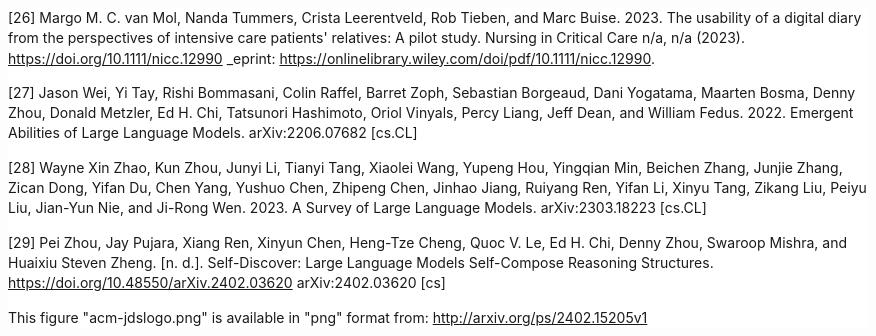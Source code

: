 [26] Margo M. C. van Mol, Nanda Tummers, Crista Leerentveld, Rob Tieben, and Marc Buise. 2023. The usability of a digital diary from the perspectives of intensive care patients' relatives: A pilot study. Nursing in Critical Care n/a, n/a (2023). https://doi.org/10.1111/nicc.12990 _eprint: https://onlinelibrary.wiley.com/doi/pdf/10.1111/nicc.12990.

[27] Jason Wei, Yi Tay, Rishi Bommasani, Colin Raffel, Barret Zoph, Sebastian Borgeaud, Dani Yogatama, Maarten Bosma, Denny Zhou, Donald Metzler, Ed H. Chi, Tatsunori Hashimoto, Oriol Vinyals, Percy Liang, Jeff Dean, and William Fedus. 2022. Emergent Abilities of Large Language Models. arXiv:2206.07682 [cs.CL]

[28] Wayne Xin Zhao, Kun Zhou, Junyi Li, Tianyi Tang, Xiaolei Wang, Yupeng Hou, Yingqian Min, Beichen Zhang, Junjie Zhang, Zican Dong, Yifan Du, Chen Yang, Yushuo Chen, Zhipeng Chen, Jinhao Jiang, Ruiyang Ren, Yifan Li, Xinyu Tang, Zikang Liu, Peiyu Liu, Jian-Yun Nie, and Ji-Rong Wen. 2023. A Survey of Large Language Models. arXiv:2303.18223 [cs.CL]

[29] Pei Zhou, Jay Pujara, Xiang Ren, Xinyun Chen, Heng-Tze Cheng, Quoc V. Le, Ed H. Chi, Denny Zhou, Swaroop Mishra, and Huaixiu Steven Zheng. [n. d.]. Self-Discover: Large Language Models Self-Compose Reasoning Structures. https://doi.org/10.48550/arXiv.2402.03620 arXiv:2402.03620 [cs]

This figure "acm-jdslogo.png" is available in "png" format from: http://arxiv.org/ps/2402.15205v1


[^0]:    Authors' addresses: S. Kernan Freire, Delft University of Technology, Landbergstraat 15, Delft, 2628 CE, The Netherlands, s.kernanfreire@tudelft.nl; M.M.C. van Mol, Erasmuc MC, Dr. Molewaterplein 40, Rotterdam, 3015 GD, The Netherlands, m.vanmol@erasmusmc.nl; C. Schol, Erasmuc MC, Dr. Molewaterplein 40, Rotterdam, 3015 GD, The Netherlands, c.schol@erasmusmc.nl; E. Ozcan Vieira, Delft University of Technology, Landbergstraat 15, Delft, 2628 CE, The Netherlands, e.ozcan@tudelft.nl.

